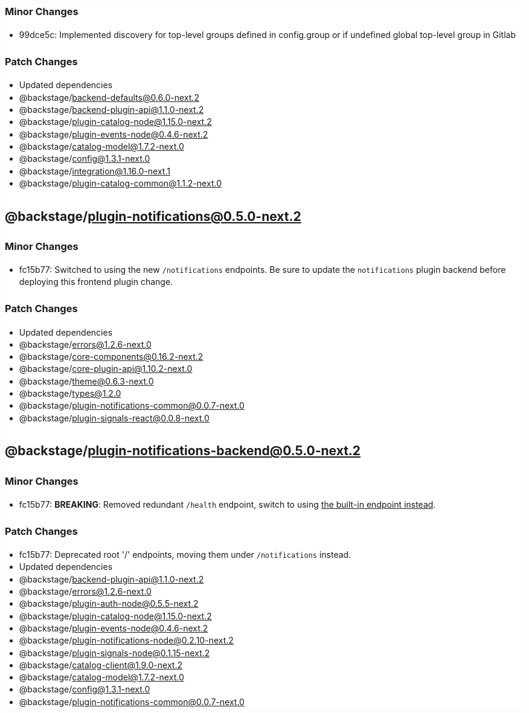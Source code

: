 ### Minor Changes

- 99dce5c: Implemented discovery for top-level groups defined in config.group or if undefined global top-level group in Gitlab

### Patch Changes

- Updated dependencies
 - @backstage/backend-defaults@0.6.0-next.2
 - @backstage/backend-plugin-api@1.1.0-next.2
 - @backstage/plugin-catalog-node@1.15.0-next.2
 - @backstage/plugin-events-node@0.4.6-next.2
 - @backstage/catalog-model@1.7.2-next.0
 - @backstage/config@1.3.1-next.0
 - @backstage/integration@1.16.0-next.1
 - @backstage/plugin-catalog-common@1.1.2-next.0

## @backstage/plugin-notifications@0.5.0-next.2

### Minor Changes

- fc15b77: Switched to using the new `/notifications` endpoints. Be sure to update the `notifications` plugin backend before deploying this frontend plugin change.

### Patch Changes

- Updated dependencies
 - @backstage/errors@1.2.6-next.0
 - @backstage/core-components@0.16.2-next.2
 - @backstage/core-plugin-api@1.10.2-next.0
 - @backstage/theme@0.6.3-next.0
 - @backstage/types@1.2.0
 - @backstage/plugin-notifications-common@0.0.7-next.0
 - @backstage/plugin-signals-react@0.0.8-next.0

## @backstage/plugin-notifications-backend@0.5.0-next.2

### Minor Changes

- fc15b77: **BREAKING**: Removed redundant `/health` endpoint, switch to using [the built-in endpoint instead](https://backstage.io/docs/backend-system/core-services/root-health).

### Patch Changes

- fc15b77: Deprecated root '/' endpoints, moving them under `/notifications` instead.
- Updated dependencies
 - @backstage/backend-plugin-api@1.1.0-next.2
 - @backstage/errors@1.2.6-next.0
 - @backstage/plugin-auth-node@0.5.5-next.2
 - @backstage/plugin-catalog-node@1.15.0-next.2
 - @backstage/plugin-events-node@0.4.6-next.2
 - @backstage/plugin-notifications-node@0.2.10-next.2
 - @backstage/plugin-signals-node@0.1.15-next.2
 - @backstage/catalog-client@1.9.0-next.2
 - @backstage/catalog-model@1.7.2-next.0
 - @backstage/config@1.3.1-next.0
 - @backstage/plugin-notifications-common@0.0.7-next.0
